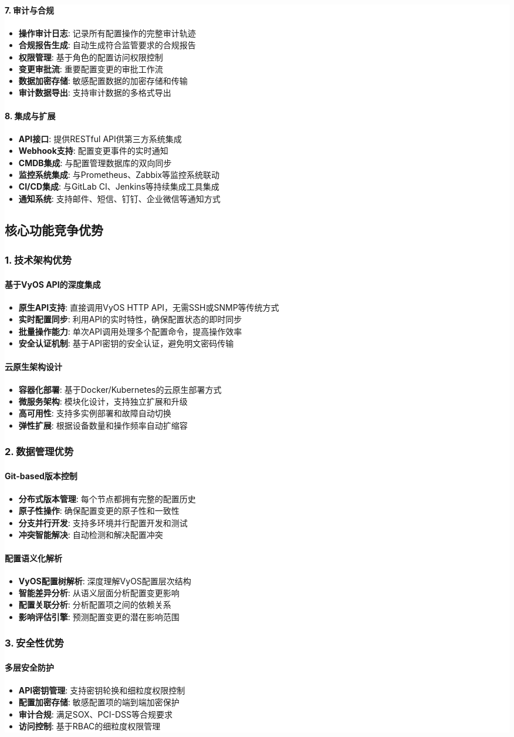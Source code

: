 #### 7. 审计与合规
- **操作审计日志**: 记录所有配置操作的完整审计轨迹
- **合规报告生成**: 自动生成符合监管要求的合规报告
- **权限管理**: 基于角色的配置访问权限控制
- **变更审批流**: 重要配置变更的审批工作流
- **数据加密存储**: 敏感配置数据的加密存储和传输
- **审计数据导出**: 支持审计数据的多格式导出

#### 8. 集成与扩展
- **API接口**: 提供RESTful API供第三方系统集成
- **Webhook支持**: 配置变更事件的实时通知
- **CMDB集成**: 与配置管理数据库的双向同步
- **监控系统集成**: 与Prometheus、Zabbix等监控系统联动
- **CI/CD集成**: 与GitLab CI、Jenkins等持续集成工具集成
- **通知系统**: 支持邮件、短信、钉钉、企业微信等通知方式

## 核心功能竞争优势

### 1. 技术架构优势

#### 基于VyOS API的深度集成
- **原生API支持**: 直接调用VyOS HTTP API，无需SSH或SNMP等传统方式
- **实时配置同步**: 利用API的实时特性，确保配置状态的即时同步
- **批量操作能力**: 单次API调用处理多个配置命令，提高操作效率
- **安全认证机制**: 基于API密钥的安全认证，避免明文密码传输

#### 云原生架构设计
- **容器化部署**: 基于Docker/Kubernetes的云原生部署方式
- **微服务架构**: 模块化设计，支持独立扩展和升级
- **高可用性**: 支持多实例部署和故障自动切换
- **弹性扩展**: 根据设备数量和操作频率自动扩缩容

### 2. 数据管理优势

#### Git-based版本控制
- **分布式版本管理**: 每个节点都拥有完整的配置历史
- **原子性操作**: 确保配置变更的原子性和一致性
- **分支并行开发**: 支持多环境并行配置开发和测试
- **冲突智能解决**: 自动检测和解决配置冲突

#### 配置语义化解析
- **VyOS配置树解析**: 深度理解VyOS配置层次结构
- **智能差异分析**: 从语义层面分析配置变更影响
- **配置关联分析**: 分析配置项之间的依赖关系
- **影响评估引擎**: 预测配置变更的潜在影响范围

### 3. 安全性优势

#### 多层安全防护
- **API密钥管理**: 支持密钥轮换和细粒度权限控制
- **配置加密存储**: 敏感配置项的端到端加密保护
- **审计合规**: 满足SOX、PCI-DSS等合规要求
- **访问控制**: 基于RBAC的细粒度权限管理
